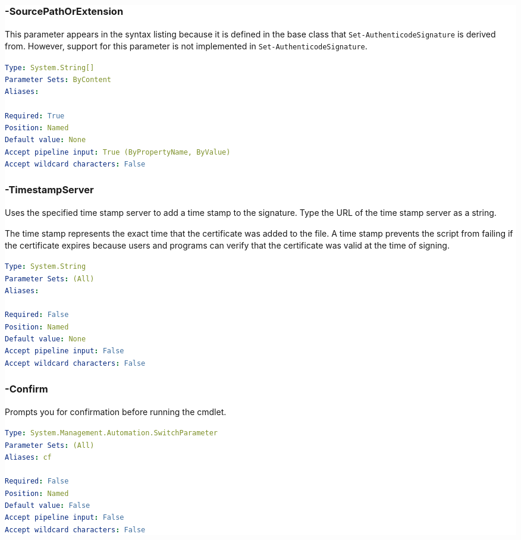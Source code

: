 ### -SourcePathOrExtension

This parameter appears in the syntax listing because it is defined in the base class that
`Set-AuthenticodeSignature` is derived from. However, support for this parameter is not implemented
in `Set-AuthenticodeSignature`.

```yaml
Type: System.String[]
Parameter Sets: ByContent
Aliases:

Required: True
Position: Named
Default value: None
Accept pipeline input: True (ByPropertyName, ByValue)
Accept wildcard characters: False
```

### -TimestampServer

Uses the specified time stamp server to add a time stamp to the signature. Type the URL of the time
stamp server as a string.

The time stamp represents the exact time that the certificate was added to the file. A time stamp
prevents the script from failing if the certificate expires because users and programs can verify
that the certificate was valid at the time of signing.

```yaml
Type: System.String
Parameter Sets: (All)
Aliases:

Required: False
Position: Named
Default value: None
Accept pipeline input: False
Accept wildcard characters: False
```

### -Confirm

Prompts you for confirmation before running the cmdlet.

```yaml
Type: System.Management.Automation.SwitchParameter
Parameter Sets: (All)
Aliases: cf

Required: False
Position: Named
Default value: False
Accept pipeline input: False
Accept wildcard characters: False
```
